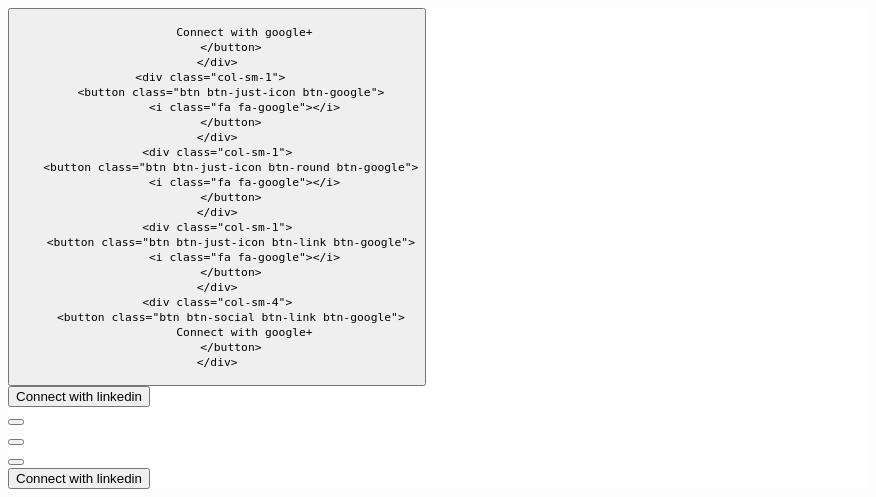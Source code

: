 <div class="row">
	<div class="col-sm-4">
		<button class="btn btn-social  btn-google">
			
			Connect with google+
		</button>
	</div>
	<div class="col-sm-1">	
		<button class="btn btn-just-icon btn-google">
			<i class="fa fa-google"></i>
		</button>
	</div>
	<div class="col-sm-1">
		<button class="btn btn-just-icon btn-round btn-google">
			<i class="fa fa-google"></i>
		</button>
	</div>
	<div class="col-sm-1">
		<button class="btn btn-just-icon btn-link btn-google">
			<i class="fa fa-google"></i>
		</button>
	</div>
	<div class="col-sm-4">
		<button class="btn btn-social btn-link btn-google">
			Connect with google+
		</button>
	</div>
</div>

<div class="row">
	<div class="col-sm-4">
		<button class="btn btn-social  btn-linkedin">
			<i class="fa fa-linkedin-square"></i>
			Connect with linkedin
		</button>
	</div>
	<div class="col-sm-1">	
		<button class="btn btn-just-icon btn-linkedin">
			<i class="fa fa-linkedin"></i>
		</button>
	</div>
	<div class="col-sm-1">
		<button class="btn btn-just-icon btn-round btn-linkedin">
			<i class="fa fa-linkedin"></i>
		</button>
	</div>
	<div class="col-sm-1">
		<button class="btn btn-just-icon btn-link btn-linkedin">
			<i class="fa fa-linkedin-square"></i>
		</button>
	</div>
	<div class="col-sm-4">
		<button class="btn btn-social btn-link btn-linkedin">
			<i class="fa fa-linkedin-square"></i>
			Connect with linkedin
		</button>
	</div>
</div>
